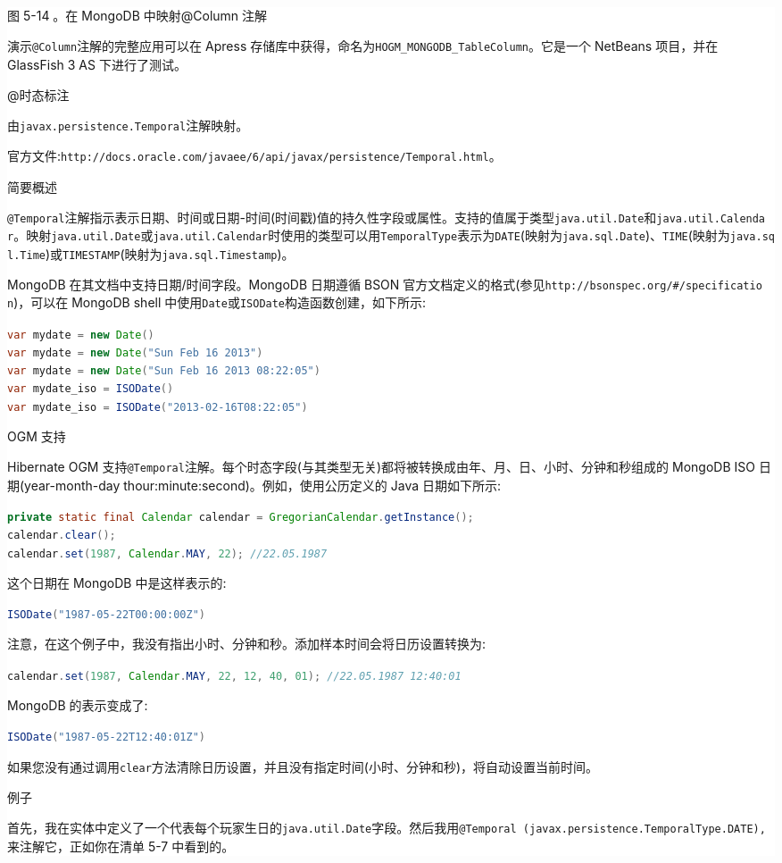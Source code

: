 图 5-14 。在 MongoDB 中映射@Column 注解

演示`@Column`注解的完整应用可以在 Apress 存储库中获得，命名为`HOGM_MONGODB_TableColumn`。它是一个 NetBeans 项目，并在 GlassFish 3 AS 下进行了测试。

@时态标注

由`javax.persistence.Temporal`注解映射。

官方文件:`http://docs.oracle.com/javaee/6/api/javax/persistence/Temporal.html`。

简要概述

`@Temporal`注解指示表示日期、时间或日期-时间(时间戳)值的持久性字段或属性。支持的值属于类型`java.util.Date`和`java.util.Calendar`。映射`java.util.Date`或`java.util.Calendar`时使用的类型可以用`TemporalType`表示为`DATE`(映射为`java.sql.Date`)、`TIME`(映射为`java.sql.Time`)或`TIMESTAMP`(映射为`java.sql.Timestamp`)。

MongoDB 在其文档中支持日期/时间字段。MongoDB 日期遵循 BSON 官方文档定义的格式(参见`http://bsonspec.org/#/specification`)，可以在 MongoDB shell 中使用`Date`或`ISODate`构造函数创建，如下所示:

```java
var mydate = new Date()
var mydate = new Date("Sun Feb 16 2013")
var mydate = new Date("Sun Feb 16 2013 08:22:05")
var mydate_iso = ISODate()
var mydate_iso = ISODate("2013-02-16T08:22:05")
```

OGM 支持

Hibernate OGM 支持`@Temporal`注解。每个时态字段(与其类型无关)都将被转换成由年、月、日、小时、分钟和秒组成的 MongoDB ISO 日期(year-month-day thour:minute:second)。例如，使用公历定义的 Java 日期如下所示:

```java
private static final Calendar calendar = GregorianCalendar.getInstance();
calendar.clear();
calendar.set(1987, Calendar.MAY, 22); //22.05.1987
```

这个日期在 MongoDB 中是这样表示的:

```java
ISODate("1987-05-22T00:00:00Z")
```

注意，在这个例子中，我没有指出小时、分钟和秒。添加样本时间会将日历设置转换为:

```java
calendar.set(1987, Calendar.MAY, 22, 12, 40, 01); //22.05.1987 12:40:01
```

MongoDB 的表示变成了:

```java
ISODate("1987-05-22T12:40:01Z")
```

如果您没有通过调用`clear`方法清除日历设置，并且没有指定时间(小时、分钟和秒)，将自动设置当前时间。

例子

首先，我在实体中定义了一个代表每个玩家生日的`java.util.Date`字段。然后我用`@Temporal (javax.persistence.TemporalType.DATE),`来注解它，正如你在清单 5-7 中看到的。
